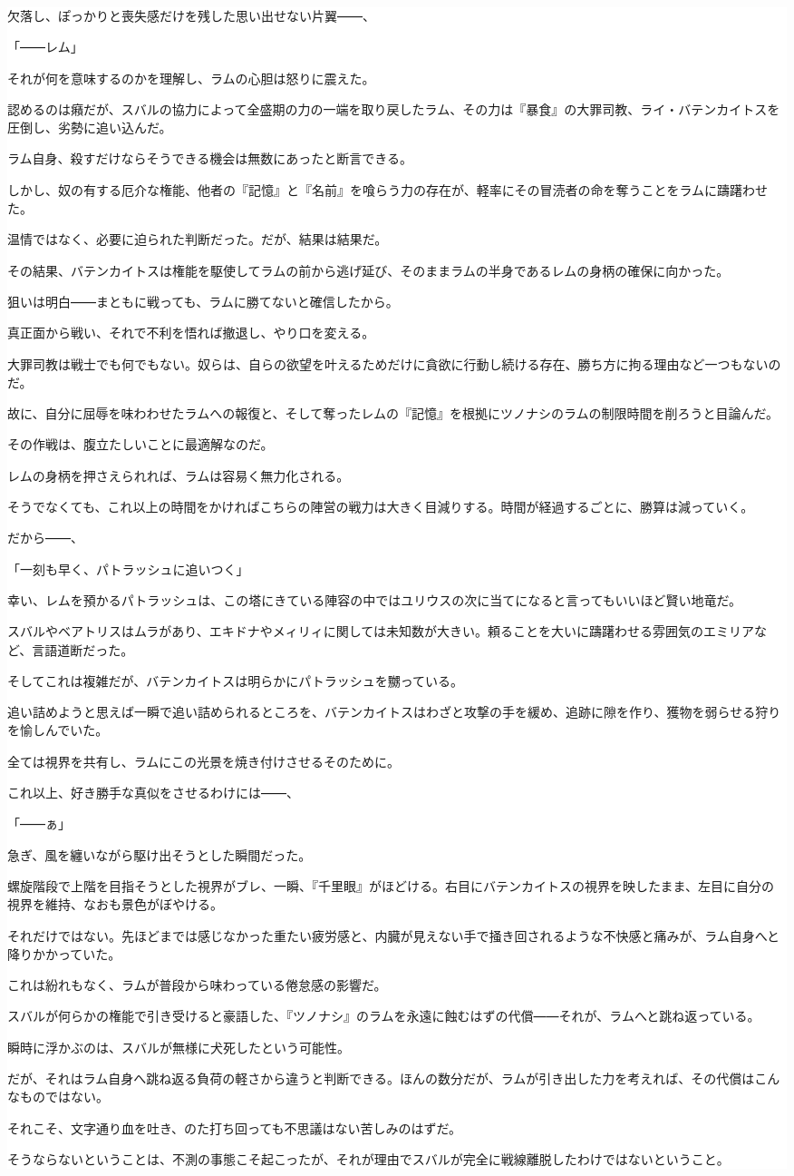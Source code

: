 欠落し、ぽっかりと喪失感だけを残した思い出せない片翼――、

「――レム」

それが何を意味するのかを理解し、ラムの心胆は怒りに震えた。

認めるのは癪だが、スバルの協力によって全盛期の力の一端を取り戻したラム、その力は『暴食』の大罪司教、ライ・バテンカイトスを圧倒し、劣勢に追い込んだ。

ラム自身、殺すだけならそうできる機会は無数にあったと断言できる。

しかし、奴の有する厄介な権能、他者の『記憶』と『名前』を喰らう力の存在が、軽率にその冒涜者の命を奪うことをラムに躊躇わせた。

温情ではなく、必要に迫られた判断だった。だが、結果は結果だ。

その結果、バテンカイトスは権能を駆使してラムの前から逃げ延び、そのままラムの半身であるレムの身柄の確保に向かった。

狙いは明白――まともに戦っても、ラムに勝てないと確信したから。

真正面から戦い、それで不利を悟れば撤退し、やり口を変える。

大罪司教は戦士でも何でもない。奴らは、自らの欲望を叶えるためだけに貪欲に行動し続ける存在、勝ち方に拘る理由など一つもないのだ。

故に、自分に屈辱を味わわせたラムへの報復と、そして奪ったレムの『記憶』を根拠にツノナシのラムの制限時間を削ろうと目論んだ。

その作戦は、腹立たしいことに最適解なのだ。

レムの身柄を押さえられれば、ラムは容易く無力化される。

そうでなくても、これ以上の時間をかければこちらの陣営の戦力は大きく目減りする。時間が経過するごとに、勝算は減っていく。

だから――、

「一刻も早く、パトラッシュに追いつく」

幸い、レムを預かるパトラッシュは、この塔にきている陣容の中ではユリウスの次に当てになると言ってもいいほど賢い地竜だ。

スバルやベアトリスはムラがあり、エキドナやメィリィに関しては未知数が大きい。頼ることを大いに躊躇わせる雰囲気のエミリアなど、言語道断だった。

そしてこれは複雑だが、バテンカイトスは明らかにパトラッシュを嬲っている。

追い詰めようと思えば一瞬で追い詰められるところを、バテンカイトスはわざと攻撃の手を緩め、追跡に隙を作り、獲物を弱らせる狩りを愉しんでいた。

全ては視界を共有し、ラムにこの光景を焼き付けさせるそのために。

これ以上、好き勝手な真似をさせるわけには――、

「――ぁ」

急ぎ、風を纏いながら駆け出そうとした瞬間だった。

螺旋階段で上階を目指そうとした視界がブレ、一瞬、『千里眼』がほどける。右目にバテンカイトスの視界を映したまま、左目に自分の視界を維持、なおも景色がぼやける。

それだけではない。先ほどまでは感じなかった重たい疲労感と、内臓が見えない手で掻き回されるような不快感と痛みが、ラム自身へと降りかかっていた。

これは紛れもなく、ラムが普段から味わっている倦怠感の影響だ。

スバルが何らかの権能で引き受けると豪語した、『ツノナシ』のラムを永遠に蝕むはずの代償――それが、ラムへと跳ね返っている。

瞬時に浮かぶのは、スバルが無様に犬死したという可能性。

だが、それはラム自身へ跳ね返る負荷の軽さから違うと判断できる。ほんの数分だが、ラムが引き出した力を考えれば、その代償はこんなものではない。

それこそ、文字通り血を吐き、のた打ち回っても不思議はない苦しみのはずだ。

そうならないということは、不測の事態こそ起こったが、それが理由でスバルが完全に戦線離脱したわけではないということ。
